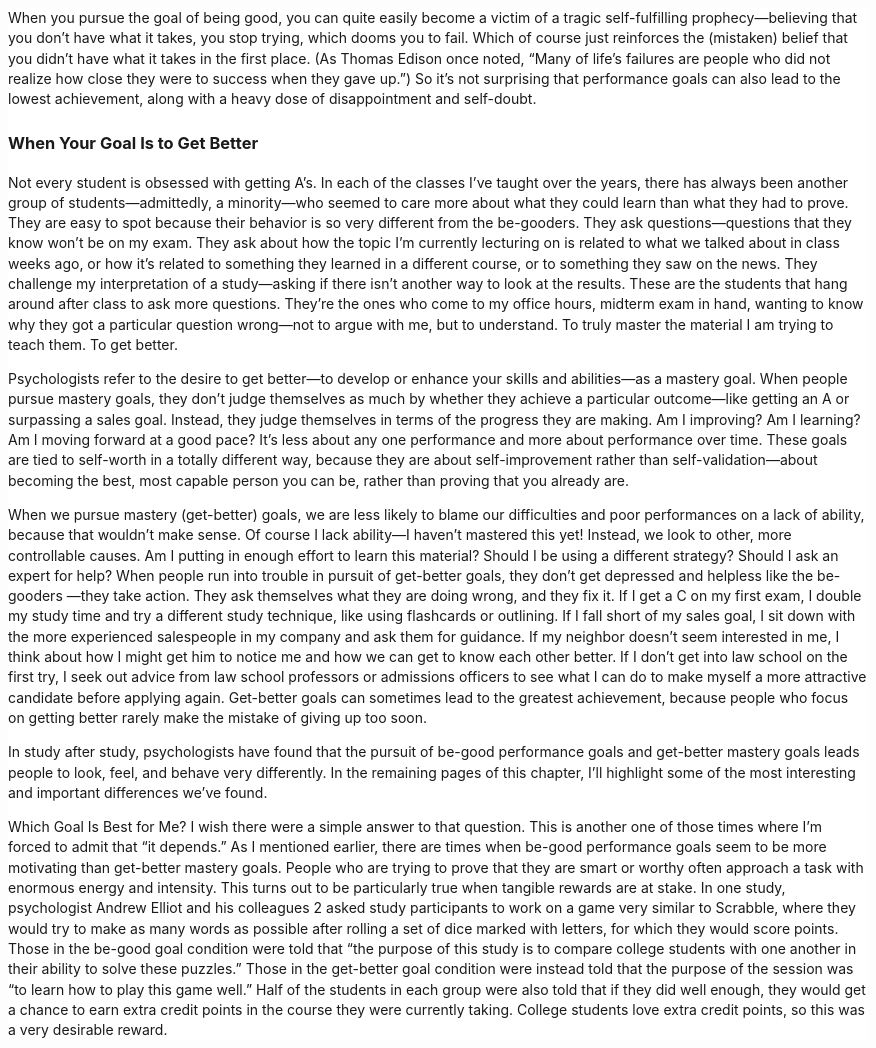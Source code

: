 When you pursue the goal of being good, you can quite easily become a victim of a tragic self-fulfilling prophecy—believing that you don’t have what it takes, you stop trying, which dooms you to fail. Which of course just reinforces the (mistaken) belief that you didn’t have what it takes in the first place. (As Thomas Edison once noted, “Many of life’s failures are people who did not realize how close they were to success when they gave up.”) So it’s not surprising that performance goals can also lead to the lowest achievement, along with a heavy dose of disappointment and self-doubt.

### When Your Goal Is to Get Better

Not every student is obsessed with getting A’s. In each of the classes I’ve taught over the years, there has always been another group of students—admittedly, a minority—who seemed to care more about what they could learn than what they had to prove. They are easy to spot because their behavior is so very different from the be-gooders. They ask questions—questions that they know won’t be on my exam. They ask about how the topic I’m currently lecturing on is related to what we talked about in class weeks ago, or how it’s related to something they learned in a different course, or to something they saw on the news. They challenge my interpretation of a study—asking if there isn’t another way to look at the results. These are the students that hang around after class to ask more questions. They’re the ones who come to my office hours, midterm exam in hand, wanting to know why they got a particular question wrong—not to argue with me, but to understand. To truly master the material I am trying to teach them. To get better.

Psychologists refer to the desire to get better—to develop or enhance your skills and abilities—as a mastery goal. When people pursue mastery goals, they don’t judge themselves as much by whether they achieve a particular outcome—like getting an A or surpassing a sales goal. Instead, they judge themselves in terms of the progress they are making. Am I improving? Am I learning? Am I moving forward at a good pace? It’s less about any one performance and more about performance over time. These goals are tied to self-worth in a totally different way, because they are about self-improvement rather than self-validation—about becoming the best, most capable person you can be, rather than proving that you already are.

When we pursue mastery (get-better) goals, we are less likely to blame our difficulties and poor performances on a lack of ability, because that wouldn’t make sense. Of course I lack ability—I haven’t mastered this yet! Instead, we look to other, more controllable causes. Am I putting in enough effort to learn this material? Should I be using a different strategy? Should I ask an expert for help? When people run into trouble in pursuit of get-better goals, they don’t get depressed and helpless like the be-gooders —they take action. They ask themselves what they are doing wrong, and they fix it. If I get a C on my first exam, I double my study time and try a different study technique, like using flashcards or outlining. If I fall short of my sales goal, I sit down with the more experienced salespeople in my company and ask them for guidance. If my neighbor doesn’t seem interested in me, I think about how I might get him to notice me and how we can get to know each other better. If I don’t get into law school on the first try, I seek out advice from law school professors or admissions officers to see what I can do to make myself a more attractive candidate before applying again. Get-better goals can sometimes lead to the greatest achievement, because people who focus on getting better rarely make the mistake of giving up too soon.

In study after study, psychologists have found that the pursuit of be-good performance goals and get-better mastery goals leads people to look, feel, and behave very differently. In the remaining pages of this chapter, I’ll highlight some of the most interesting and important differences we’ve found.

Which Goal Is Best for Me? I wish there were a simple answer to that question. This is another one of those times where I’m forced to admit that “it depends.” As I mentioned earlier, there are times when be-good performance goals seem to be more motivating than get-better mastery goals. People who are trying to prove that they are smart or worthy often approach a task with enormous energy and intensity. This turns out to be particularly true when tangible rewards are at stake. In one study, psychologist Andrew Elliot and his colleagues 2 asked study participants to work on a game very similar to Scrabble, where they would try to make as many words as possible after rolling a set of dice marked with letters, for which they would score points. Those in the be-good goal condition were told that “the purpose of this study is to compare college students with one another in their ability to solve these puzzles.” Those in the get-better goal condition were instead told that the purpose of the session was “to learn how to play this game well.” Half of the students in each group were also told that if they did well enough, they would get a chance to earn extra credit points in the course they were currently taking. College students love extra credit points, so this was a very desirable reward.
